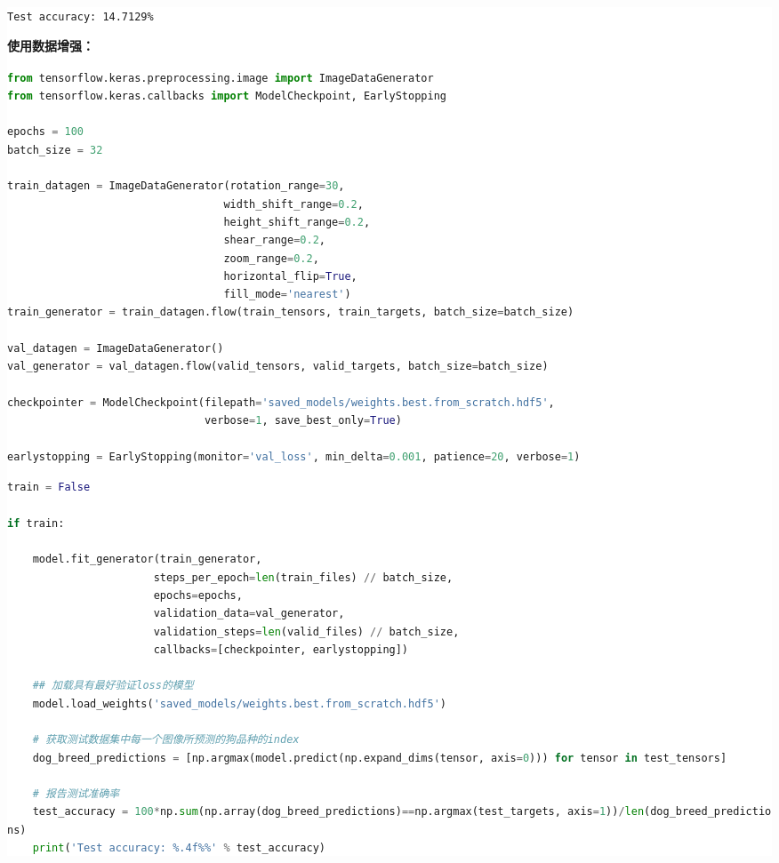     Test accuracy: 14.7129%
    

**使用数据增强：**


```python
from tensorflow.keras.preprocessing.image import ImageDataGenerator
from tensorflow.keras.callbacks import ModelCheckpoint, EarlyStopping

epochs = 100
batch_size = 32

train_datagen = ImageDataGenerator(rotation_range=30, 
                                  width_shift_range=0.2, 
                                  height_shift_range=0.2,
                                  shear_range=0.2,
                                  zoom_range=0.2,
                                  horizontal_flip=True,
                                  fill_mode='nearest')
train_generator = train_datagen.flow(train_tensors, train_targets, batch_size=batch_size)

val_datagen = ImageDataGenerator()
val_generator = val_datagen.flow(valid_tensors, valid_targets, batch_size=batch_size)

checkpointer = ModelCheckpoint(filepath='saved_models/weights.best.from_scratch.hdf5', 
                               verbose=1, save_best_only=True)

earlystopping = EarlyStopping(monitor='val_loss', min_delta=0.001, patience=20, verbose=1)
```


```python
train = False

if train:
    
    model.fit_generator(train_generator, 
                       steps_per_epoch=len(train_files) // batch_size, 
                       epochs=epochs, 
                       validation_data=val_generator, 
                       validation_steps=len(valid_files) // batch_size, 
                       callbacks=[checkpointer, earlystopping])

    ## 加载具有最好验证loss的模型
    model.load_weights('saved_models/weights.best.from_scratch.hdf5')

    # 获取测试数据集中每一个图像所预测的狗品种的index
    dog_breed_predictions = [np.argmax(model.predict(np.expand_dims(tensor, axis=0))) for tensor in test_tensors]

    # 报告测试准确率
    test_accuracy = 100*np.sum(np.array(dog_breed_predictions)==np.argmax(test_targets, axis=1))/len(dog_breed_predictions)
    print('Test accuracy: %.4f%%' % test_accuracy)
```


  [1]: http://static.zybuluo.com/yyx-1996/8camqvbrifgigfsblon42ufo/20190531172624119.png
  [2]: http://static.zybuluo.com/yyx-1996/9rh3240acmc6ygb19jeupj26/image_1dc6m06cn145p1v3o1eedrvppgs13.png
  [3]: http://static.zybuluo.com/yyx-1996/i0bu8fmac0wkbb9vubejm0dh/image_1dc6m4o8i1ruh17hs1rhf19171elm20.png
  [4]: http://static.zybuluo.com/yyx-1996/h7zfpyijoeppahxekfm3oxjn/image_1dc6m680c12001t8u1sls1u1m1t382q.png
  [5]: http://static.zybuluo.com/yyx-1996/20xwatidpxdgvjfsjdshmw2x/image_1dc6mbac91nvh131fkudv8k150j37.png
  [6]: http://static.zybuluo.com/yyx-1996/sdh3yw796psr0diuudlzxgy3/image_1dc6migqjn8p4gi1iap1npl1p4nm.png
  [7]: http://static.zybuluo.com/yyx-1996/p2wlvfmg1pdeoybcxs9eyfju/image_1dc6mjd2h151di921ob0aqu153513.png
  [8]: http://static.zybuluo.com/yyx-1996/4q5fznge3ggh6odt08me9y9s/image_1dc6mjvju1vsg16k52ble69nno1g.png
  [9]: http://static.zybuluo.com/yyx-1996/9welqz02cfu4lw94v81fcqjt/image_1dc6mk9uu1qnt173j1r0f1uf917rs1t.png
  [10]: http://static.zybuluo.com/yyx-1996/m7kz1duwo8z63je3ysw8hcjj/image_1dc6mkg546qn1gbb1avd1oob1jk2a.png
  [11]: http://static.zybuluo.com/yyx-1996/wb7aasrfmbdyyruy6xfjd2bt/image_1dc6ml2t018h53occhigd04f2n.png
  [12]: http://static.zybuluo.com/yyx-1996/em23nkkjj6oesa6nlvjnq16o/image_1dc6mmdh61p1p1g631ao01tbl1qtu34.png
  [13]: http://static.zybuluo.com/yyx-1996/0vdipw0onsp4hy52tkhzctbj/image_1dc6mmtdc14chgae12sgqemqm63u.png
  [14]: http://static.zybuluo.com/yyx-1996/ohs0h9eayhbnp53yeba4xcyq/image_1dc6modns10ng2gj1ahggr41gho51.png
  [15]: http://static.zybuluo.com/yyx-1996/db2aa8c3607h991qywrzosub/image_1dc6mp0l11rqg1usn1r9513sb1s7n5e.png
  [16]: http://static.zybuluo.com/yyx-1996/55zdbapwqf8ewjrc6ksx0gur/image_1dc6mpq4ds6h1b131rk01s691bfq68.png
  [17]: http://static.zybuluo.com/yyx-1996/jgoe79bfwr47msl6ap57nci5/image_1dc6mpggl1sh4p2o1dms1lh21hqn5r.png